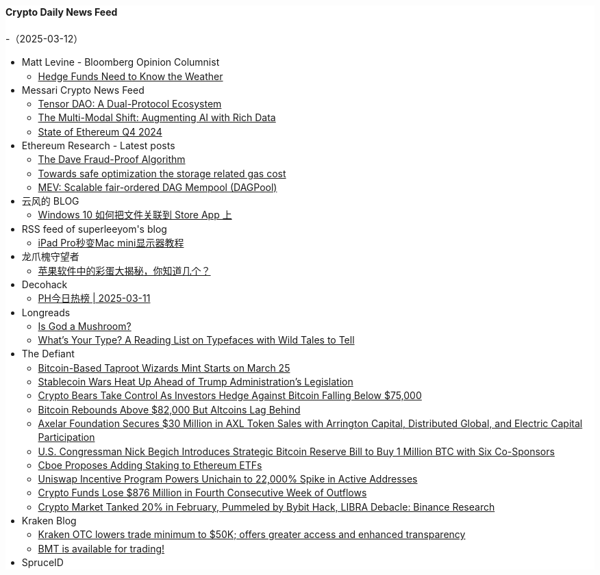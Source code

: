 #### Crypto Daily News Feed
-（2025-03-12）

- Matt Levine - Bloomberg Opinion Columnist
  - [Hedge Funds Need to Know the Weather](https://www.bloomberg.com/opinion/articles/2025-03-11/hedge-funds-need-to-know-the-weather)
- Messari Crypto News Feed
  - [Tensor DAO: A Dual-Protocol Ecosystem](https://messari.io/article/tensor-dao-a-dual-protocol-ecosystem)
  - [The Multi-Modal Shift: Augmenting AI with Rich Data](https://messari.io/article/the-multi-modal-shift-augmenting-ai-with-rich-data)
  - [State of Ethereum Q4 2024](https://messari.io/article/state-of-ethereum-q4-2024)
- Ethereum Research - Latest posts
  - [The Dave Fraud-Proof Algorithm](https://ethresear.ch/t/the-dave-fraud-proof-algorithm/21844#post_3)
  - [Towards safe optimization the storage related gas cost](https://ethresear.ch/t/towards-safe-optimization-the-storage-related-gas-cost/21881#post_5)
  - [MEV: Scalable fair-ordered DAG Mempool (DAGPool)](https://ethresear.ch/t/mev-scalable-fair-ordered-dag-mempool-dagpool/21931#post_1)
- 云风的 BLOG
  - [Windows 10 如何把文件关联到 Store App 上](https://blog.codingnow.com/2025/03/win10_associate_file_storeapp.html)
- RSS feed of superleeyom's blog
  - [iPad Pro秒变Mac mini显示器教程](https://github.com/superleeyom/blog/issues/63)
- 龙爪槐守望者
  - [苹果软件中的彩蛋大揭秘，你知道几个？](https://www.ftium4.com/Apple-Easter-Eggs.html)
- Decohack
  - [PH今日热榜 | 2025-03-11](https://decohack.com/producthunt-daily-2025-03-11/)
- Longreads
  - [Is God a Mushroom?](https://longreads.com/2025/03/11/is-god-a-mushroom/)
  - [What’s Your Type? A Reading List on Typefaces with Wild Tales to Tell](https://longreads.com/2025/03/11/whats-your-type-a-reading-list-on-typefaces-with-wild-tales-to-tell/)
- The Defiant
  - [Bitcoin-Based Taproot Wizards Mint Starts on March 25](https://thedefiant.io/news/nfts-and-web3/bitcoin-based-taproot-wizards-mint-starts-on-march-25)
  - [Stablecoin Wars Heat Up Ahead of Trump Administration’s Legislation](https://thedefiant.io/news/defi/stablecoin-wars-heat-up-ahead-of-trump-administration-s-legislation)
  - [Crypto Bears Take Control As Investors Hedge Against Bitcoin Falling Below $75,000](https://thedefiant.io/news/markets/crypto-bears-take-control-as-investors-hedge-against-bitcoin-falling-below-usd75-000)
  - [Bitcoin Rebounds Above $82,000 But Altcoins Lag Behind](https://thedefiant.io/news/markets/bitcoin-rebounds-above-usd82-000-but-altcoins-lag-behind)
  - [Axelar Foundation Secures $30 Million in AXL Token Sales with Arrington Capital, Distributed Global, and Electric Capital Participation](https://thedefiant.io/news/defi/axelar-foundation-secures-30-million-axl-token-sales-arrington-capital-global-a252170a)
  - [U.S. Congressman Nick Begich Introduces Strategic Bitcoin Reserve Bill to Buy 1 Million BTC with Six Co-Sponsors](https://thedefiant.io/news/regulation/u-s-congressman-nick-begich-introduces-strategic-bitcoin-reserve-bill-to-buy-1-2a4baaf3)
  - [Cboe Proposes Adding Staking to Ethereum ETFs](https://thedefiant.io/news/tradfi-and-fintech/cboe-proposes-adding-staking-to-ethereum-etfs)
  - [Uniswap Incentive Program Powers Unichain to 22,000% Spike in Active Addresses](https://thedefiant.io/news/defi/uniswap-incentive-program-powers-unichain-to-22-000-spike-in-active-addresses)
  - [Crypto Funds Lose $876 Million in Fourth Consecutive Week of Outflows](https://thedefiant.io/news/markets/crypto-funds-lose-usd876-million-in-fourth-consecutive-week-of-outflows)
  - [Crypto Market Tanked 20% in February, Pummeled by Bybit Hack, LIBRA Debacle: Binance Research](https://thedefiant.io/news/research-and-opinion/crypto-market-tanked-20-in-february-pummeled-by-bybit-hack-libra-debacle-binance-research)
- Kraken Blog
  - [Kraken OTC lowers trade minimum to $50K; offers greater access and enhanced transparency](https://blog.kraken.com/news/otc-50k-minimum)
  - [BMT is available for trading!](https://blog.kraken.com/product/asset-listings/bmt-is-available-for-trading)
- SpruceID
